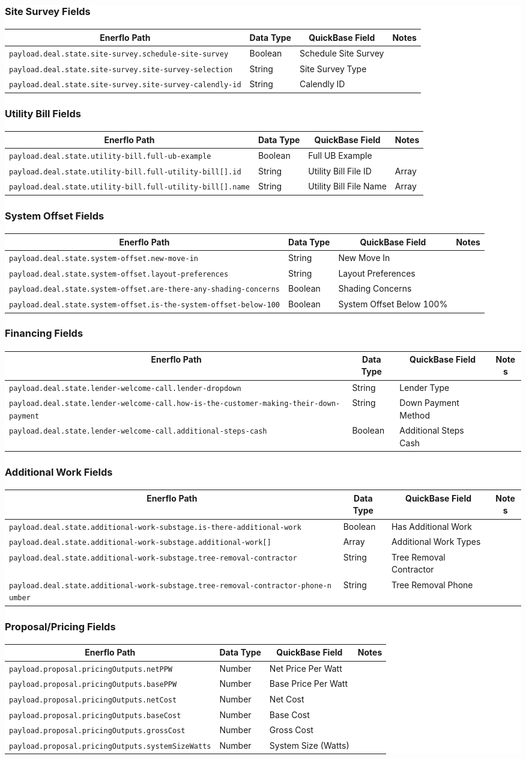 ### Site Survey Fields
| Enerflo Path | Data Type | QuickBase Field | Notes |
|--------------|-----------|-----------------|-------|
| `payload.deal.state.site-survey.schedule-site-survey` | Boolean | Schedule Site Survey | |
| `payload.deal.state.site-survey.site-survey-selection` | String | Site Survey Type | |
| `payload.deal.state.site-survey.site-survey-calendly-id` | String | Calendly ID | |

### Utility Bill Fields
| Enerflo Path | Data Type | QuickBase Field | Notes |
|--------------|-----------|-----------------|-------|
| `payload.deal.state.utility-bill.full-ub-example` | Boolean | Full UB Example | |
| `payload.deal.state.utility-bill.full-utility-bill[].id` | String | Utility Bill File ID | Array |
| `payload.deal.state.utility-bill.full-utility-bill[].name` | String | Utility Bill File Name | Array |

### System Offset Fields
| Enerflo Path | Data Type | QuickBase Field | Notes |
|--------------|-----------|-----------------|-------|
| `payload.deal.state.system-offset.new-move-in` | String | New Move In | |
| `payload.deal.state.system-offset.layout-preferences` | String | Layout Preferences | |
| `payload.deal.state.system-offset.are-there-any-shading-concerns` | Boolean | Shading Concerns | |
| `payload.deal.state.system-offset.is-the-system-offset-below-100` | Boolean | System Offset Below 100% | |

### Financing Fields
| Enerflo Path | Data Type | QuickBase Field | Notes |
|--------------|-----------|-----------------|-------|
| `payload.deal.state.lender-welcome-call.lender-dropdown` | String | Lender Type | |
| `payload.deal.state.lender-welcome-call.how-is-the-customer-making-their-down-payment` | String | Down Payment Method | |
| `payload.deal.state.lender-welcome-call.additional-steps-cash` | Boolean | Additional Steps Cash | |

### Additional Work Fields
| Enerflo Path | Data Type | QuickBase Field | Notes |
|--------------|-----------|-----------------|-------|
| `payload.deal.state.additional-work-substage.is-there-additional-work` | Boolean | Has Additional Work | |
| `payload.deal.state.additional-work-substage.additional-work[]` | Array | Additional Work Types | |
| `payload.deal.state.additional-work-substage.tree-removal-contractor` | String | Tree Removal Contractor | |
| `payload.deal.state.additional-work-substage.tree-removal-contractor-phone-number` | String | Tree Removal Phone | |

### Proposal/Pricing Fields
| Enerflo Path | Data Type | QuickBase Field | Notes |
|--------------|-----------|-----------------|-------|
| `payload.proposal.pricingOutputs.netPPW` | Number | Net Price Per Watt | |
| `payload.proposal.pricingOutputs.basePPW` | Number | Base Price Per Watt | |
| `payload.proposal.pricingOutputs.netCost` | Number | Net Cost | |
| `payload.proposal.pricingOutputs.baseCost` | Number | Base Cost | |
| `payload.proposal.pricingOutputs.grossCost` | Number | Gross Cost | |
| `payload.proposal.pricingOutputs.systemSizeWatts` | Number | System Size (Watts) | |